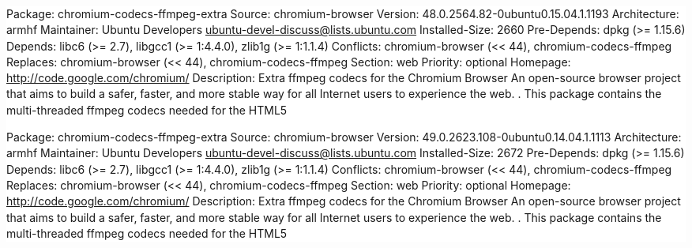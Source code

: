 Package: chromium-codecs-ffmpeg-extra
Source: chromium-browser
Version: 48.0.2564.82-0ubuntu0.15.04.1.1193
Architecture: armhf
Maintainer: Ubuntu Developers <ubuntu-devel-discuss@lists.ubuntu.com>
Installed-Size: 2660
Pre-Depends: dpkg (>= 1.15.6)
Depends: libc6 (>= 2.7), libgcc1 (>= 1:4.4.0), zlib1g (>= 1:1.1.4)
Conflicts: chromium-browser (<< 44), chromium-codecs-ffmpeg
Replaces: chromium-browser (<< 44), chromium-codecs-ffmpeg
Section: web
Priority: optional
Homepage: http://code.google.com/chromium/
Description: Extra ffmpeg codecs for the Chromium Browser
 An open-source browser project that aims to build a safer, faster, and more
 stable way for all Internet users to experience the web.
 .
 This package contains the multi-threaded ffmpeg codecs needed for the HTML5
 <audio> and <video> tags. In addition to the patent-free ogg, vorbis and
 theora codecs, aac/ac3/mpeg4audio/h264/mov/mp3 are also included.  See
 chromium-codecs-ffmpeg if you prefer only the patent-free codecs
Filename: pool/main/c/chromium-codecs-ffmpeg-extra/chromium-codecs-ffmpeg-extra_48.0.2564.82-0ubuntu0.15.04.1.1193_armhf.deb
SHA1: 0c2824a3813c1acb2b2c739243f054c33e85682b
SHA256: 1cb7c6eb71150e3115496d7c5c9e2ead544f415c026b1aafa9bbc5d286e6b29e
Size: 789596

Package: chromium-codecs-ffmpeg-extra
Source: chromium-browser
Version: 49.0.2623.108-0ubuntu0.14.04.1.1113
Architecture: armhf
Maintainer: Ubuntu Developers <ubuntu-devel-discuss@lists.ubuntu.com>
Installed-Size: 2672
Pre-Depends: dpkg (>= 1.15.6)
Depends: libc6 (>= 2.7), libgcc1 (>= 1:4.4.0), zlib1g (>= 1:1.1.4)
Conflicts: chromium-browser (<< 44), chromium-codecs-ffmpeg
Replaces: chromium-browser (<< 44), chromium-codecs-ffmpeg
Section: web
Priority: optional
Homepage: http://code.google.com/chromium/
Description: Extra ffmpeg codecs for the Chromium Browser
 An open-source browser project that aims to build a safer, faster, and more
 stable way for all Internet users to experience the web.
 .
 This package contains the multi-threaded ffmpeg codecs needed for the HTML5
 <audio> and <video> tags. In addition to the patent-free ogg, vorbis and
 theora codecs, aac/ac3/mpeg4audio/h264/mov/mp3 are also included.  See
 chromium-codecs-ffmpeg if you prefer only the patent-free codecs
Filename: pool/main/c/chromium-codecs-ffmpeg-extra/chromium-codecs-ffmpeg-extra_49.0.2623.108-0ubuntu0.14.04.1.1113_armhf.deb
SHA1: e5ac915d03765268aade0998462ca53ebf75a349
SHA256: cd5ba7633cfaab0b55f497353405331438ad11df6ccd33de39dc574f34b9ee6d
Size: 798162
